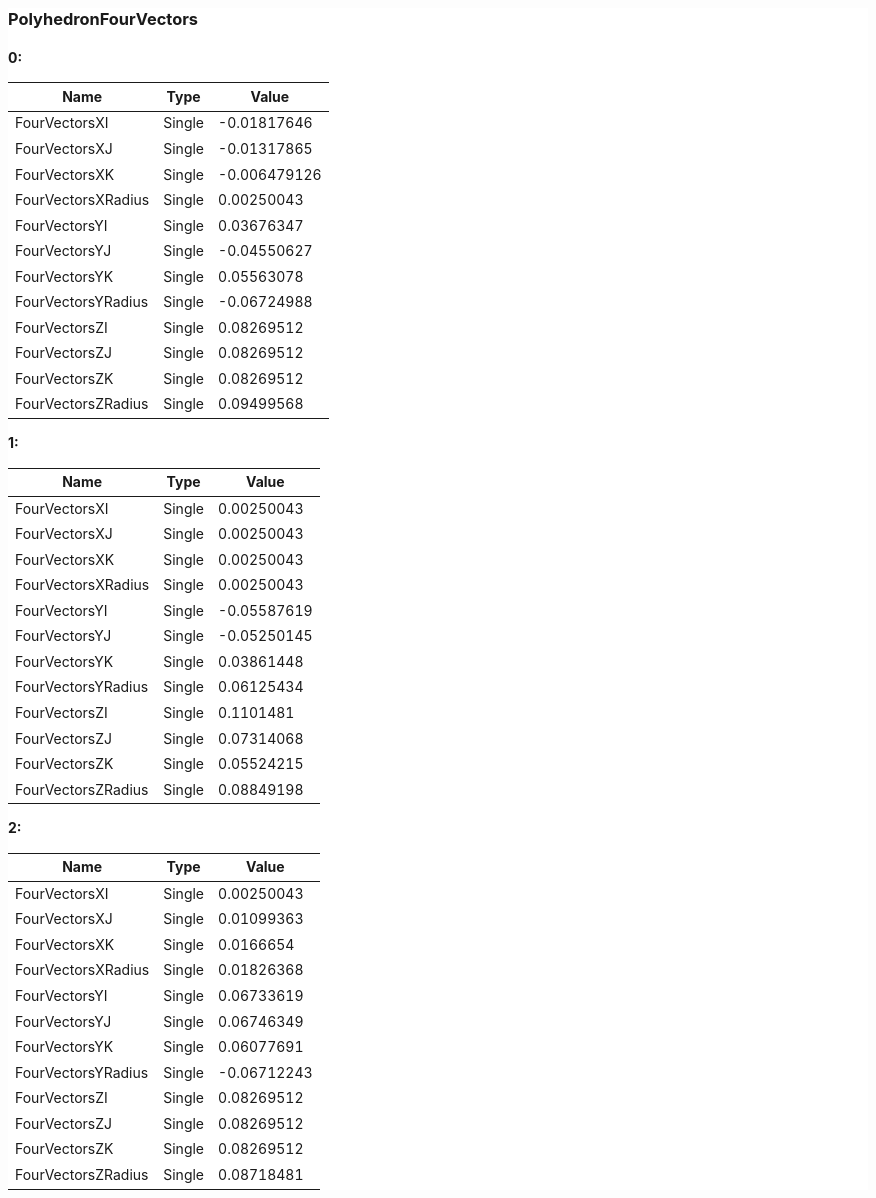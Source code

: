 
### PolyhedronFourVectors

**0:**

Name	| Type	| Value
---	|---	|---	|
FourVectorsXI	|Single	|-0.01817646
FourVectorsXJ	|Single	|-0.01317865
FourVectorsXK	|Single	|-0.006479126
FourVectorsXRadius	|Single	|0.00250043
FourVectorsYI	|Single	|0.03676347
FourVectorsYJ	|Single	|-0.04550627
FourVectorsYK	|Single	|0.05563078
FourVectorsYRadius	|Single	|-0.06724988
FourVectorsZI	|Single	|0.08269512
FourVectorsZJ	|Single	|0.08269512
FourVectorsZK	|Single	|0.08269512
FourVectorsZRadius	|Single	|0.09499568


**1:**

Name	| Type	| Value
---	|---	|---	|
FourVectorsXI	|Single	|0.00250043
FourVectorsXJ	|Single	|0.00250043
FourVectorsXK	|Single	|0.00250043
FourVectorsXRadius	|Single	|0.00250043
FourVectorsYI	|Single	|-0.05587619
FourVectorsYJ	|Single	|-0.05250145
FourVectorsYK	|Single	|0.03861448
FourVectorsYRadius	|Single	|0.06125434
FourVectorsZI	|Single	|0.1101481
FourVectorsZJ	|Single	|0.07314068
FourVectorsZK	|Single	|0.05524215
FourVectorsZRadius	|Single	|0.08849198


**2:**

Name	| Type	| Value
---	|---	|---	|
FourVectorsXI	|Single	|0.00250043
FourVectorsXJ	|Single	|0.01099363
FourVectorsXK	|Single	|0.0166654
FourVectorsXRadius	|Single	|0.01826368
FourVectorsYI	|Single	|0.06733619
FourVectorsYJ	|Single	|0.06746349
FourVectorsYK	|Single	|0.06077691
FourVectorsYRadius	|Single	|-0.06712243
FourVectorsZI	|Single	|0.08269512
FourVectorsZJ	|Single	|0.08269512
FourVectorsZK	|Single	|0.08269512
FourVectorsZRadius	|Single	|0.08718481
